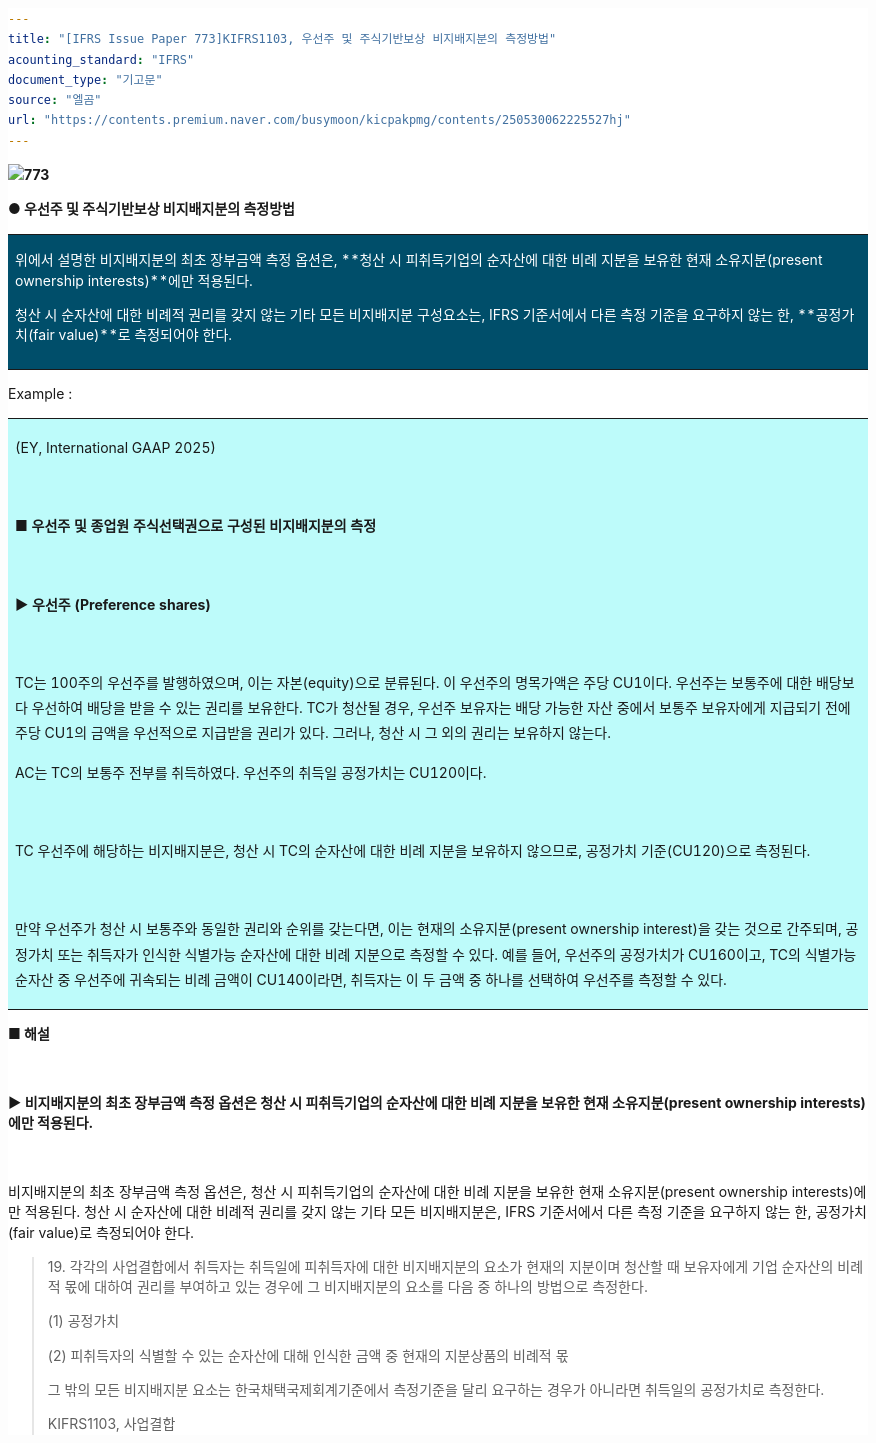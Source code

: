 ```yaml
---
title: "[IFRS Issue Paper 773]KIFRS1103, 우선주 및 주식기반보상 비지배지분의 측정방법"
acounting_standard: "IFRS"
document_type: "기고문"
source: "엘곰"
url: "https://contents.premium.naver.com/busymoon/kicpakpmg/contents/250530062225527hj"
---
```

![](https://n2.news.naver.com/l.gif?type=content)**773**

**● 우선주 및 주식기반보상 비지배지분의 측정방법**

<table style=""><tbody><tr><td colspan="3" rowspan="1" style="width: 100.0%; height: 129.0px;  background-color: #004e6a;"><div><p style=""><span style="color:#ffffff;">위에서 설명한 비지배지분의 최초 장부금액 측정 옵션은, **청산 시 피취득기업의 순자산에 대한 비례 지분을 보유한 현재 소유지분(present ownership interests)**에만 적용된다.</span></p></div><div><p style=""><span style="color:#ffffff;">청산 시 순자산에 대한 비례적 권리를 갖지 않는 기타 모든 비지배지분 구성요소는, IFRS 기준서에서 다른 측정 기준을 요구하지 않는 한, **공정가치(fair value)**로 측정되어야 한다.</span></p></div></td></tr></tbody></table>

Example :

<table style=""><tbody><tr><td colspan="3" rowspan="1" style="width: 100.0%; height: 129.0px;  background-color: #bdfbfa;"><div><p style="line-height:1.8;"><span style="">(EY, International GAAP 2025)</span></p></div><div><p style="line-height:1.8;"><span style="">​</span></p></div><div><p style="line-height:1.8;"><span style=""><b>■ 우선주 및 종업원 주식선택권으로 구성된 비지배지분의 측정</b></span></p></div><div><p style="line-height:1.8;"><span style="">​</span></p></div><div><p style="line-height:1.8;"><span style=""><b>▶ 우선주 (Preference shares)</b></span></p></div><div><p style="line-height:1.8;"><span style="">​</span></p></div><div><p style="line-height:1.8;"><span style="">TC는 100주의 우선주를 발행하였으며, 이는 자본(equity)으로 분류된다. 이 우선주의 명목가액은 주당 CU1이다. 우선주는 보통주에 대한 배당보다 우선하여 배당을 받을 수 있는 권리를 보유한다. TC가 청산될 경우, 우선주 보유자는 배당 가능한 자산 중에서 보통주 보유자에게 지급되기 전에 주당 CU1의 금액을 우선적으로 지급받을 권리가 있다. 그러나, 청산 시 그 외의 권리는 보유하지 않는다.</span></p></div><div><p style="line-height:1.8;"><span style="">AC는 TC의 보통주 전부를 취득하였다. 우선주의 취득일 공정가치는 CU120이다.</span></p></div><div><p style="line-height:1.8;"><span style="">​</span></p></div><div><p style="line-height:1.8;"><span style="">TC 우선주에 해당하는 비지배지분은, 청산 시 TC의 순자산에 대한 비례 지분을 보유하지 않으므로, 공정가치 기준(CU120)으로 측정된다.</span></p></div><div><p style="line-height:1.8;"><span style="">​</span></p></div><div><p style="line-height:1.8;"><span style="">만약 우선주가 청산 시 보통주와 동일한 권리와 순위를 갖는다면, 이는 현재의 소유지분(present ownership interest)을 갖는 것으로 간주되며, 공정가치 또는 취득자가 인식한 식별가능 순자산에 대한 비례 지분으로 측정할 수 있다. 예를 들어, 우선주의 공정가치가 CU160이고, TC의 식별가능 순자산 중 우선주에 귀속되는 비례 금액이 CU140이라면, 취득자는 이 두 금액 중 하나를 선택하여 우선주를 측정할 수 있다.</span></p></div></td></tr></tbody></table>

**■ 해설**

**​**

**▶ 비지배지분의 최초 장부금액 측정 옵션은 청산 시 피취득기업의 순자산에 대한 비례 지분을 보유한 현재 소유지분(present ownership interests)에만 적용된다.**

​

비지배지분의 최초 장부금액 측정 옵션은, 청산 시 피취득기업의 순자산에 대한 비례 지분을 보유한 현재 소유지분(present ownership interests)에만 적용된다. 청산 시 순자산에 대한 비례적 권리를 갖지 않는 기타 모든 비지배지분은, IFRS 기준서에서 다른 측정 기준을 요구하지 않는 한, 공정가치(fair value)로 측정되어야 한다.

> 19\. 각각의 사업결합에서 취득자는 취득일에 피취득자에 대한 비지배지분의 요소가 현재의 지분이며 청산할 때 보유자에게 기업 순자산의 비례적 몫에 대하여 권리를 부여하고 있는 경우에 그 비지배지분의 요소를 다음 중 하나의 방법으로 측정한다.
> 
> (1) 공정가치
> 
> (2) 피취득자의 식별할 수 있는 순자산에 대해 인식한 금액 중 현재의 지분상품의 비례적 몫
> 
> 그 밖의 모든 비지배지분 요소는 한국채택국제회계기준에서 측정기준을 달리 요구하는 경우가 아니라면 취득일의 공정가치로 측정한다.
> 
> KIFRS1103, 사업결합

